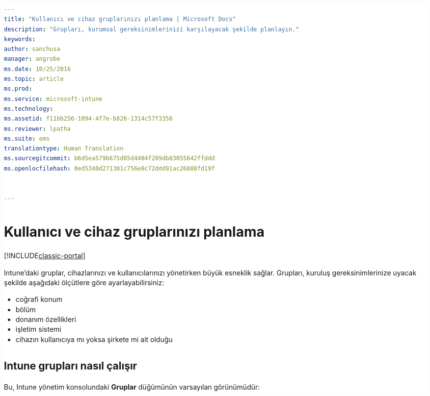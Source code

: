 ```yaml
---
title: "Kullanıcı ve cihaz gruplarınızı planlama | Microsoft Docs"
description: "Grupları, kurumsal gereksinimlerinizi karşılayacak şekilde planlayın."
keywords: 
author: sanchusa
manager: angrobe
ms.date: 10/25/2016
ms.topic: article
ms.prod: 
ms.service: microsoft-intune
ms.technology: 
ms.assetid: f11bb256-1094-4f7e-b826-1314c57f3356
ms.reviewer: lpatha
ms.suite: ems
translationtype: Human Translation
ms.sourcegitcommit: b6d5ea579b675d85d4404f289db83055642ffddd
ms.openlocfilehash: 0ed5340d271301c756e8c72ddd91ac26088fd19f


---
```


# <a name="plan-your-user-and-device-groups"></a>Kullanıcı ve cihaz gruplarınızı planlama

[!INCLUDE[classic-portal](../includes/classic-portal.md)]

Intune’daki gruplar, cihazlarınızı ve kullanıcılarınızı yönetirken büyük esneklik sağlar. Grupları, kuruluş gereksinimlerinize uyacak şekilde aşağıdaki ölçütlere göre ayarlayabilirsiniz:

- coğrafi konum
- bölüm
- donanım özellikleri
- işletim sistemi
- cihazın kullanıcıya mı yoksa şirkete mi ait olduğu


## <a name="how-intune-groups-work"></a>Intune grupları nasıl çalışır


Bu, Intune yönetim konsolundaki **Gruplar** düğümünün varsayılan görünümüdür:
